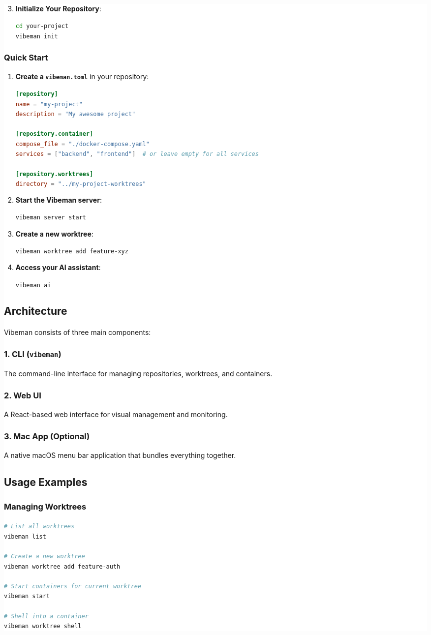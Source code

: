 3. **Initialize Your Repository**:
   ```bash
   cd your-project
   vibeman init
   ```

### Quick Start

1. **Create a `vibeman.toml`** in your repository:
   ```toml
   [repository]
   name = "my-project"
   description = "My awesome project"
   
   [repository.container]
   compose_file = "./docker-compose.yaml"
   services = ["backend", "frontend"]  # or leave empty for all services
   
   [repository.worktrees]
   directory = "../my-project-worktrees"
   ```

2. **Start the Vibeman server**:
   ```bash
   vibeman server start
   ```

3. **Create a new worktree**:
   ```bash
   vibeman worktree add feature-xyz
   ```

4. **Access your AI assistant**:
   ```bash
   vibeman ai
   ```

## Architecture

Vibeman consists of three main components:

### 1. CLI (`vibeman`)
The command-line interface for managing repositories, worktrees, and containers.

### 2. Web UI
A React-based web interface for visual management and monitoring.

### 3. Mac App (Optional)
A native macOS menu bar application that bundles everything together.

## Usage Examples

### Managing Worktrees
```bash
# List all worktrees
vibeman list

# Create a new worktree
vibeman worktree add feature-auth

# Start containers for current worktree
vibeman start

# Shell into a container
vibeman worktree shell
```
